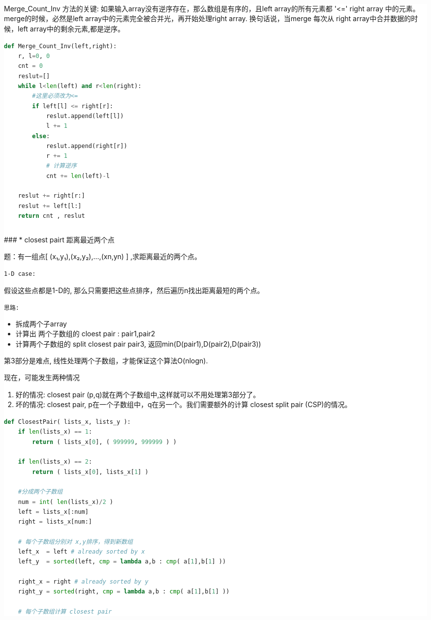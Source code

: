 Merge_Count_Inv 方法的关键: 如果输入array没有逆序存在，那么数组是有序的，且left array的所有元素都 '<=' right array 中的元素。merge的时候，必然是left array中的元素完全被合并光，再开始处理right array. 换句话说，当merge 每次从 right array中合并数据的时候，left array中的剩余元素,都是逆序。

```python
def Merge_Count_Inv(left,right):
    r, l=0, 0
    cnt = 0
    reslut=[]
    while l<len(left) and r<len(right):
        #这里必须改为<=
        if left[l] <= right[r]: 
            reslut.append(left[l])
            l += 1
        else:
            reslut.append(right[r])
            r += 1
            # 计算逆序
            cnt += len(left)-l

    reslut += right[r:]
    reslut += left[l:]
    return cnt , reslut  
```


<h2 id="a7821e54d9166580e80d347a40579b9b"></h2>
### * closest pairt 距离最近两个点

题：有一组点[ (x₁,y₁),(x₂,y₂),...,(xn,yn) ] ,求距离最近的两个点。

`1-D case:`

假设这些点都是1-D的, 那么只需要把这些点排序，然后遍历n找出距离最短的两个点。


`思路:`

 - 拆成两个子array
 - 计算出 两个子数组的 cloest pair : pair1,pair2
 - 计算两个子数组的 split closest pair pair3, 返回min(D(pair1),D(pair2),D(pair3))

第3部分是难点, 线性处理两个子数组，才能保证这个算法O(nlogn).

现在，可能发生两种情况

 1. 好的情况: closest pair (p,q)就在两个子数组中,这样就可以不用处理第3部分了。
 2. 坏的情况: closest pair, p在一个子数组中，q在另一个。我们需要额外的计算 closest split pair (CSP)的情况。

```python
def ClosestPair( lists_x, lists_y ):
    if len(lists_x) == 1:
        return ( lists_x[0], ( 999999, 999999 ) )

    if len(lists_x) == 2:
        return ( lists_x[0], lists_x[1] )

    #分成两个子数组
    num = int( len(lists_x)/2 ) 
    left = lists_x[:num]
    right = lists_x[num:]

    # 每个子数组分别对 x,y排序，得到新数组
    left_x  = left # already sorted by x 
    left_y  = sorted(left, cmp = lambda a,b : cmp( a[1],b[1] ))

    right_x = right # already sorted by y 
    right_y = sorted(right, cmp = lambda a,b : cmp( a[1],b[1] ))

    # 每个子数组计算 closest pair
```